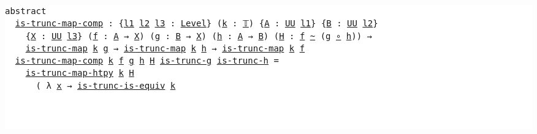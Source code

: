 <pre class="Agda"><a id="6197" class="Keyword">abstract</a>
  <a id="is-trunc-map-comp"></a><a id="6208" href="foundation-core.truncated-maps.html#6208" class="Function">is-trunc-map-comp</a> <a id="6226" class="Symbol">:</a> <a id="6228" class="Symbol">{</a><a id="6229" href="foundation-core.truncated-maps.html#6229" class="Bound">l1</a> <a id="6232" href="foundation-core.truncated-maps.html#6232" class="Bound">l2</a> <a id="6235" href="foundation-core.truncated-maps.html#6235" class="Bound">l3</a> <a id="6238" class="Symbol">:</a> <a id="6240" href="Agda.Primitive.html#597" class="Postulate">Level</a><a id="6245" class="Symbol">}</a> <a id="6247" class="Symbol">(</a><a id="6248" href="foundation-core.truncated-maps.html#6248" class="Bound">k</a> <a id="6250" class="Symbol">:</a> <a id="6252" href="foundation-core.truncation-levels.html#382" class="Datatype">𝕋</a><a id="6253" class="Symbol">)</a> <a id="6255" class="Symbol">{</a><a id="6256" href="foundation-core.truncated-maps.html#6256" class="Bound">A</a> <a id="6258" class="Symbol">:</a> <a id="6260" href="foundation-core.universe-levels.html#222" class="Primitive">UU</a> <a id="6263" href="foundation-core.truncated-maps.html#6229" class="Bound">l1</a><a id="6265" class="Symbol">}</a> <a id="6267" class="Symbol">{</a><a id="6268" href="foundation-core.truncated-maps.html#6268" class="Bound">B</a> <a id="6270" class="Symbol">:</a> <a id="6272" href="foundation-core.universe-levels.html#222" class="Primitive">UU</a> <a id="6275" href="foundation-core.truncated-maps.html#6232" class="Bound">l2</a><a id="6277" class="Symbol">}</a>
    <a id="6283" class="Symbol">{</a><a id="6284" href="foundation-core.truncated-maps.html#6284" class="Bound">X</a> <a id="6286" class="Symbol">:</a> <a id="6288" href="foundation-core.universe-levels.html#222" class="Primitive">UU</a> <a id="6291" href="foundation-core.truncated-maps.html#6235" class="Bound">l3</a><a id="6293" class="Symbol">}</a> <a id="6295" class="Symbol">(</a><a id="6296" href="foundation-core.truncated-maps.html#6296" class="Bound">f</a> <a id="6298" class="Symbol">:</a> <a id="6300" href="foundation-core.truncated-maps.html#6256" class="Bound">A</a> <a id="6302" class="Symbol">→</a> <a id="6304" href="foundation-core.truncated-maps.html#6284" class="Bound">X</a><a id="6305" class="Symbol">)</a> <a id="6307" class="Symbol">(</a><a id="6308" href="foundation-core.truncated-maps.html#6308" class="Bound">g</a> <a id="6310" class="Symbol">:</a> <a id="6312" href="foundation-core.truncated-maps.html#6268" class="Bound">B</a> <a id="6314" class="Symbol">→</a> <a id="6316" href="foundation-core.truncated-maps.html#6284" class="Bound">X</a><a id="6317" class="Symbol">)</a> <a id="6319" class="Symbol">(</a><a id="6320" href="foundation-core.truncated-maps.html#6320" class="Bound">h</a> <a id="6322" class="Symbol">:</a> <a id="6324" href="foundation-core.truncated-maps.html#6256" class="Bound">A</a> <a id="6326" class="Symbol">→</a> <a id="6328" href="foundation-core.truncated-maps.html#6268" class="Bound">B</a><a id="6329" class="Symbol">)</a> <a id="6331" class="Symbol">(</a><a id="6332" href="foundation-core.truncated-maps.html#6332" class="Bound">H</a> <a id="6334" class="Symbol">:</a> <a id="6336" href="foundation-core.truncated-maps.html#6296" class="Bound">f</a> <a id="6338" href="foundation-core.homotopies.html#467" class="Function Operator">~</a> <a id="6340" class="Symbol">(</a><a id="6341" href="foundation-core.truncated-maps.html#6308" class="Bound">g</a> <a id="6343" href="foundation-core.functions.html#407" class="Function Operator">∘</a> <a id="6345" href="foundation-core.truncated-maps.html#6320" class="Bound">h</a><a id="6346" class="Symbol">))</a> <a id="6349" class="Symbol">→</a>
    <a id="6355" href="foundation-core.truncated-maps.html#1873" class="Function">is-trunc-map</a> <a id="6368" href="foundation-core.truncated-maps.html#6248" class="Bound">k</a> <a id="6370" href="foundation-core.truncated-maps.html#6308" class="Bound">g</a> <a id="6372" class="Symbol">→</a> <a id="6374" href="foundation-core.truncated-maps.html#1873" class="Function">is-trunc-map</a> <a id="6387" href="foundation-core.truncated-maps.html#6248" class="Bound">k</a> <a id="6389" href="foundation-core.truncated-maps.html#6320" class="Bound">h</a> <a id="6391" class="Symbol">→</a> <a id="6393" href="foundation-core.truncated-maps.html#1873" class="Function">is-trunc-map</a> <a id="6406" href="foundation-core.truncated-maps.html#6248" class="Bound">k</a> <a id="6408" href="foundation-core.truncated-maps.html#6296" class="Bound">f</a>
  <a id="6412" href="foundation-core.truncated-maps.html#6208" class="Function">is-trunc-map-comp</a> <a id="6430" href="foundation-core.truncated-maps.html#6430" class="Bound">k</a> <a id="6432" href="foundation-core.truncated-maps.html#6432" class="Bound">f</a> <a id="6434" href="foundation-core.truncated-maps.html#6434" class="Bound">g</a> <a id="6436" href="foundation-core.truncated-maps.html#6436" class="Bound">h</a> <a id="6438" href="foundation-core.truncated-maps.html#6438" class="Bound">H</a> <a id="6440" href="foundation-core.truncated-maps.html#6440" class="Bound">is-trunc-g</a> <a id="6451" href="foundation-core.truncated-maps.html#6451" class="Bound">is-trunc-h</a> <a id="6462" class="Symbol">=</a>
    <a id="6468" href="foundation-core.truncated-maps.html#5436" class="Function">is-trunc-map-htpy</a> <a id="6486" href="foundation-core.truncated-maps.html#6430" class="Bound">k</a> <a id="6488" href="foundation-core.truncated-maps.html#6438" class="Bound">H</a>
      <a id="6496" class="Symbol">(</a> <a id="6498" class="Symbol">λ</a> <a id="6500" href="foundation-core.truncated-maps.html#6500" class="Bound">x</a> <a id="6502" class="Symbol">→</a> <a id="6504" href="foundation-core.truncated-types.html#4149" class="Function">is-trunc-is-equiv</a> <a id="6522" href="foundation-core.truncated-maps.html#6430" class="Bound">k</a>